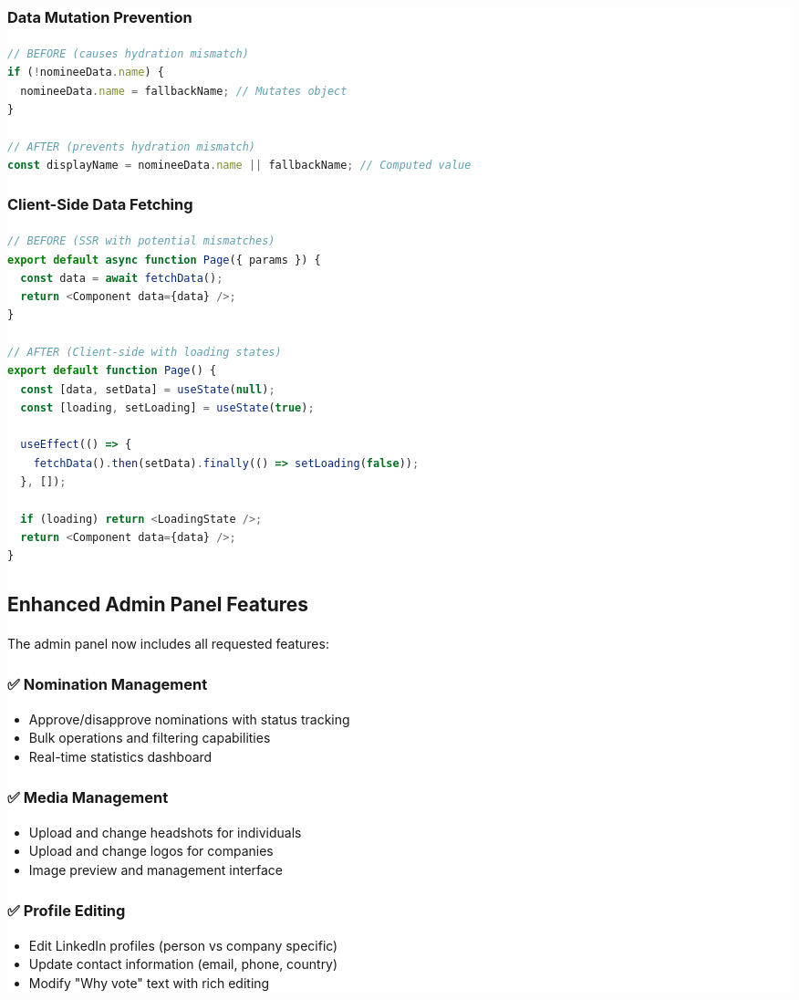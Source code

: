 ### Data Mutation Prevention
```typescript
// BEFORE (causes hydration mismatch)
if (!nomineeData.name) {
  nomineeData.name = fallbackName; // Mutates object
}

// AFTER (prevents hydration mismatch)
const displayName = nomineeData.name || fallbackName; // Computed value
```

### Client-Side Data Fetching
```typescript
// BEFORE (SSR with potential mismatches)
export default async function Page({ params }) {
  const data = await fetchData();
  return <Component data={data} />;
}

// AFTER (Client-side with loading states)
export default function Page() {
  const [data, setData] = useState(null);
  const [loading, setLoading] = useState(true);
  
  useEffect(() => {
    fetchData().then(setData).finally(() => setLoading(false));
  }, []);
  
  if (loading) return <LoadingState />;
  return <Component data={data} />;
}
```

## Enhanced Admin Panel Features

The admin panel now includes all requested features:

### ✅ **Nomination Management**
- Approve/disapprove nominations with status tracking
- Bulk operations and filtering capabilities
- Real-time statistics dashboard

### ✅ **Media Management**
- Upload and change headshots for individuals
- Upload and change logos for companies
- Image preview and management interface

### ✅ **Profile Editing**
- Edit LinkedIn profiles (person vs company specific)
- Update contact information (email, phone, country)
- Modify "Why vote" text with rich editing
